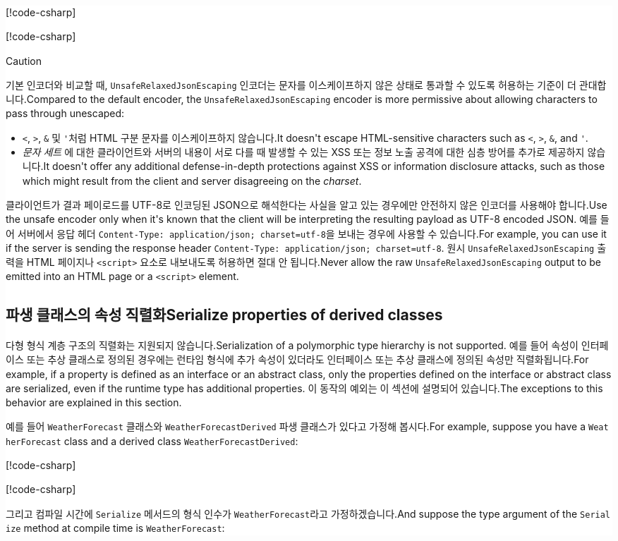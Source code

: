 [!code-csharp[](snippets/system-text-json-how-to/csharp/SerializeCustomEncoding.cs?name=SnippetUsings)]

[!code-csharp[](snippets/system-text-json-how-to/csharp/SerializeCustomEncoding.cs?name=SnippetUnsafeRelaxed)]

> [!CAUTION]
> <span data-ttu-id="0b652-323">기본 인코더와 비교할 때, `UnsafeRelaxedJsonEscaping` 인코더는 문자를 이스케이프하지 않은 상태로 통과할 수 있도록 허용하는 기준이 더 관대합니다.</span><span class="sxs-lookup"><span data-stu-id="0b652-323">Compared to the default encoder, the `UnsafeRelaxedJsonEscaping` encoder is more permissive about allowing characters to pass through unescaped:</span></span>
>
> * <span data-ttu-id="0b652-324">`<`, `>`, `&` 및 `'`처럼 HTML 구분 문자를 이스케이프하지 않습니다.</span><span class="sxs-lookup"><span data-stu-id="0b652-324">It doesn't escape HTML-sensitive characters such as `<`, `>`, `&`, and `'`.</span></span>
> * <span data-ttu-id="0b652-325">*문자 세트* 에 대한 클라이언트와 서버의 내용이 서로 다를 때 발생할 수 있는 XSS 또는 정보 노출 공격에 대한 심층 방어를 추가로 제공하지 않습니다.</span><span class="sxs-lookup"><span data-stu-id="0b652-325">It doesn't offer any additional defense-in-depth protections against XSS or information disclosure attacks, such as those which might result from the client and server disagreeing on the *charset*.</span></span>
>
> <span data-ttu-id="0b652-326">클라이언트가 결과 페이로드를 UTF-8로 인코딩된 JSON으로 해석한다는 사실을 알고 있는 경우에만 안전하지 않은 인코더를 사용해야 합니다.</span><span class="sxs-lookup"><span data-stu-id="0b652-326">Use the unsafe encoder only when it's known that the client will be interpreting the resulting payload as UTF-8 encoded JSON.</span></span> <span data-ttu-id="0b652-327">예를 들어 서버에서 응답 헤더 `Content-Type: application/json; charset=utf-8`을 보내는 경우에 사용할 수 있습니다.</span><span class="sxs-lookup"><span data-stu-id="0b652-327">For example, you can use it if the server is sending the response header `Content-Type: application/json; charset=utf-8`.</span></span> <span data-ttu-id="0b652-328">원시 `UnsafeRelaxedJsonEscaping` 출력을 HTML 페이지나 `<script>` 요소로 내보내도록 허용하면 절대 안 됩니다.</span><span class="sxs-lookup"><span data-stu-id="0b652-328">Never allow the raw `UnsafeRelaxedJsonEscaping` output to be emitted into an HTML page or a `<script>` element.</span></span>

## <a name="serialize-properties-of-derived-classes"></a><span data-ttu-id="0b652-329">파생 클래스의 속성 직렬화</span><span class="sxs-lookup"><span data-stu-id="0b652-329">Serialize properties of derived classes</span></span>

<span data-ttu-id="0b652-330">다형 형식 계층 구조의 직렬화는 지원되지 않습니다.</span><span class="sxs-lookup"><span data-stu-id="0b652-330">Serialization of a polymorphic type hierarchy is not supported.</span></span> <span data-ttu-id="0b652-331">예를 들어 속성이 인터페이스 또는 추상 클래스로 정의된 경우에는 런타임 형식에 추가 속성이 있더라도 인터페이스 또는 추상 클래스에 정의된 속성만 직렬화됩니다.</span><span class="sxs-lookup"><span data-stu-id="0b652-331">For example, if a property is defined as an interface or an abstract class, only the properties defined on the interface or abstract class are serialized, even if the runtime type has additional properties.</span></span> <span data-ttu-id="0b652-332">이 동작의 예외는 이 섹션에 설명되어 있습니다.</span><span class="sxs-lookup"><span data-stu-id="0b652-332">The exceptions to this behavior are explained in this section.</span></span>

<span data-ttu-id="0b652-333">예를 들어 `WeatherForecast` 클래스와 `WeatherForecastDerived` 파생 클래스가 있다고 가정해 봅시다.</span><span class="sxs-lookup"><span data-stu-id="0b652-333">For example, suppose you have a `WeatherForecast` class and a derived class `WeatherForecastDerived`:</span></span>

[!code-csharp[](snippets/system-text-json-how-to/csharp/WeatherForecast.cs?name=SnippetWF)]

[!code-csharp[](snippets/system-text-json-how-to/csharp/WeatherForecast.cs?name=SnippetWFDerived)]

<span data-ttu-id="0b652-334">그리고 컴파일 시간에 `Serialize` 메서드의 형식 인수가 `WeatherForecast`라고 가정하겠습니다.</span><span class="sxs-lookup"><span data-stu-id="0b652-334">And suppose the type argument of the `Serialize` method at compile time is `WeatherForecast`:</span></span>
